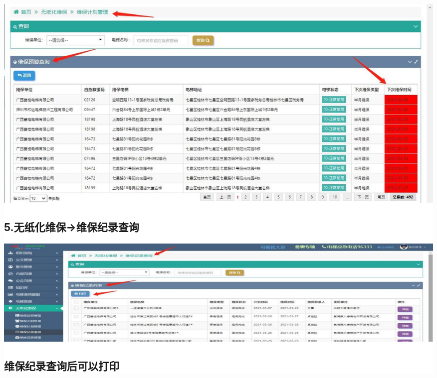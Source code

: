 ![avatar](./img_backstage/030.png)
## 5.无纸化维保→维保纪录查询
![avatar](./img_backstage/031.png)
## 维保纪录查询后可以打印